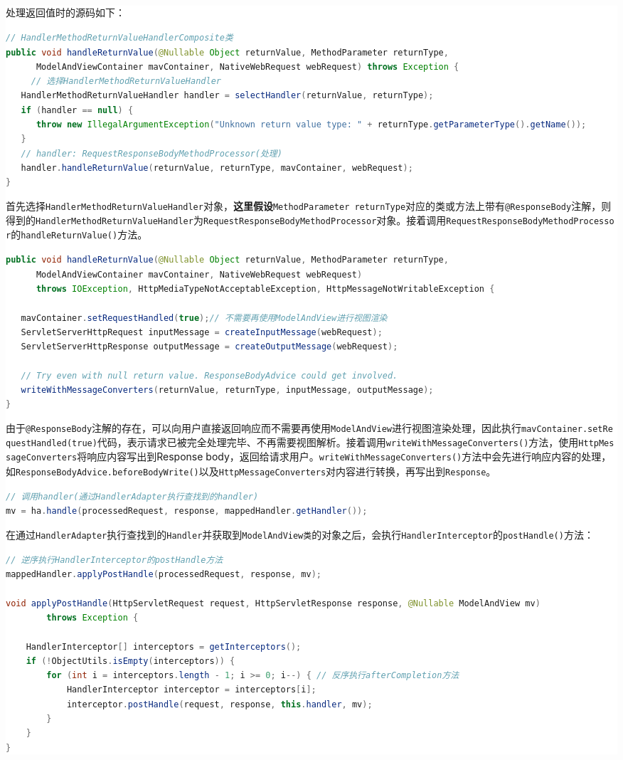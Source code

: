 处理返回值时的源码如下：

```java
// HandlerMethodReturnValueHandlerComposite类
public void handleReturnValue(@Nullable Object returnValue, MethodParameter returnType,
      ModelAndViewContainer mavContainer, NativeWebRequest webRequest) throws Exception {
	 // 选择HandlerMethodReturnValueHandler
   HandlerMethodReturnValueHandler handler = selectHandler(returnValue, returnType); 
   if (handler == null) {
      throw new IllegalArgumentException("Unknown return value type: " + returnType.getParameterType().getName());
   }
   // handler: RequestResponseBodyMethodProcessor(处理)
   handler.handleReturnValue(returnValue, returnType, mavContainer, webRequest);
}


```

首先选择`HandlerMethodReturnValueHandler`对象，**这里假设**`MethodParameter returnType`对应的类或方法上带有`@ResponseBody`注解，则得到的`HandlerMethodReturnValueHandler`为`RequestResponseBodyMethodProcessor`对象。接着调用`RequestResponseBodyMethodProcessor`的`handleReturnValue()`方法。

```java
public void handleReturnValue(@Nullable Object returnValue, MethodParameter returnType,
      ModelAndViewContainer mavContainer, NativeWebRequest webRequest)
      throws IOException, HttpMediaTypeNotAcceptableException, HttpMessageNotWritableException {

   mavContainer.setRequestHandled(true);// 不需要再使用ModelAndView进行视图渲染
   ServletServerHttpRequest inputMessage = createInputMessage(webRequest);
   ServletServerHttpResponse outputMessage = createOutputMessage(webRequest);

   // Try even with null return value. ResponseBodyAdvice could get involved.
   writeWithMessageConverters(returnValue, returnType, inputMessage, outputMessage);
}
```

由于`@ResponseBody`注解的存在，可以向用户直接返回响应而不需要再使用`ModelAndView`进行视图渲染处理，因此执行`mavContainer.setRequestHandled(true)`代码，表示请求已被完全处理完毕、不再需要视图解析。接着调用`writeWithMessageConverters()`方法，使用`HttpMessageConverters`将响应内容写出到Response body，返回给请求用户。`writeWithMessageConverters()`方法中会先进行响应内容的处理，如`ResponseBodyAdvice.beforeBodyWrite()`以及`HttpMessageConverters`对内容进行转换，再写出到`Response`。

```java
// 调用handler(通过HandlerAdapter执行查找到的handler)
mv = ha.handle(processedRequest, response, mappedHandler.getHandler());
```

在通过`HandlerAdapter`执行查找到的`Handler`并获取到`ModelAndView类`的对象之后，会执行`HandlerInterceptor`的`postHandle()`方法：

```java
// 逆序执行HandlerInterceptor的postHandle方法
mappedHandler.applyPostHandle(processedRequest, response, mv);

void applyPostHandle(HttpServletRequest request, HttpServletResponse response, @Nullable ModelAndView mv)
		throws Exception {

	HandlerInterceptor[] interceptors = getInterceptors();
	if (!ObjectUtils.isEmpty(interceptors)) {
		for (int i = interceptors.length - 1; i >= 0; i--) { // 反序执行afterCompletion方法
			HandlerInterceptor interceptor = interceptors[i];
			interceptor.postHandle(request, response, this.handler, mv);
		}
	}
}
```
